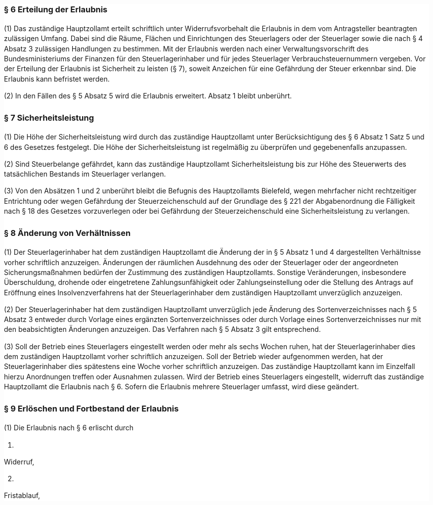 ### § 6 Erteilung der Erlaubnis

(1) Das zuständige Hauptzollamt erteilt schriftlich unter Widerrufsvorbehalt die Erlaubnis in dem vom Antragsteller beantragten zulässigen Umfang. Dabei sind die Räume, Flächen und Einrichtungen des Steuerlagers oder der Steuerlager sowie die nach § 4 Absatz 3 zulässigen Handlungen zu bestimmen. Mit der Erlaubnis werden nach einer Verwaltungsvorschrift des Bundesministeriums der Finanzen für den Steuerlagerinhaber und für jedes Steuerlager Verbrauchsteuernummern vergeben. Vor der Erteilung der Erlaubnis ist Sicherheit zu leisten (§ 7), soweit Anzeichen für eine Gefährdung der Steuer erkennbar sind. Die Erlaubnis kann befristet werden.

(2) In den Fällen des § 5 Absatz 5 wird die Erlaubnis erweitert. Absatz 1 bleibt unberührt.

### § 7 Sicherheitsleistung

(1) Die Höhe der Sicherheitsleistung wird durch das zuständige Hauptzollamt unter Berücksichtigung des § 6 Absatz 1 Satz 5 und 6 des Gesetzes festgelegt. Die Höhe der Sicherheitsleistung ist regelmäßig zu überprüfen und gegebenenfalls anzupassen.

(2) Sind Steuerbelange gefährdet, kann das zuständige Hauptzollamt Sicherheitsleistung bis zur Höhe des Steuerwerts des tatsächlichen Bestands im Steuerlager verlangen.

(3) Von den Absätzen 1 und 2 unberührt bleibt die Befugnis des Hauptzollamts Bielefeld, wegen mehrfacher nicht rechtzeitiger Entrichtung oder wegen Gefährdung der Steuerzeichenschuld auf der Grundlage des § 221 der Abgabenordnung die Fälligkeit nach § 18 des Gesetzes vorzuverlegen oder bei Gefährdung der Steuerzeichenschuld eine Sicherheitsleistung zu verlangen.

### § 8 Änderung von Verhältnissen

(1) Der Steuerlagerinhaber hat dem zuständigen Hauptzollamt die Änderung der in § 5 Absatz 1 und 4 dargestellten Verhältnisse vorher schriftlich anzuzeigen. Änderungen der räumlichen Ausdehnung des oder der Steuerlager oder der angeordneten Sicherungsmaßnahmen bedürfen der Zustimmung des zuständigen Hauptzollamts. Sonstige Veränderungen, insbesondere Überschuldung, drohende oder eingetretene Zahlungsunfähigkeit oder Zahlungseinstellung oder die Stellung des Antrags auf Eröffnung eines Insolvenzverfahrens hat der Steuerlagerinhaber dem zuständigen Hauptzollamt unverzüglich anzuzeigen.

(2) Der Steuerlagerinhaber hat dem zuständigen Hauptzollamt unverzüglich jede Änderung des Sortenverzeichnisses nach § 5 Absatz 3 entweder durch Vorlage eines ergänzten Sortenverzeichnisses oder durch Vorlage eines Sortenverzeichnisses nur mit den beabsichtigten Änderungen anzuzeigen. Das Verfahren nach § 5 Absatz 3 gilt entsprechend.

(3) Soll der Betrieb eines Steuerlagers eingestellt werden oder mehr als sechs Wochen ruhen, hat der Steuerlagerinhaber dies dem zuständigen Hauptzollamt vorher schriftlich anzuzeigen. Soll der Betrieb wieder aufgenommen werden, hat der Steuerlagerinhaber dies spätestens eine Woche vorher schriftlich anzuzeigen. Das zuständige Hauptzollamt kann im Einzelfall hierzu Anordnungen treffen oder Ausnahmen zulassen. Wird der Betrieb eines Steuerlagers eingestellt, widerruft das zuständige Hauptzollamt die Erlaubnis nach § 6. Sofern die Erlaubnis mehrere Steuerlager umfasst, wird diese geändert.

### § 9 Erlöschen und Fortbestand der Erlaubnis

(1) Die Erlaubnis nach § 6 erlischt durch

1.  
Widerruf,

2.  
Fristablauf,
